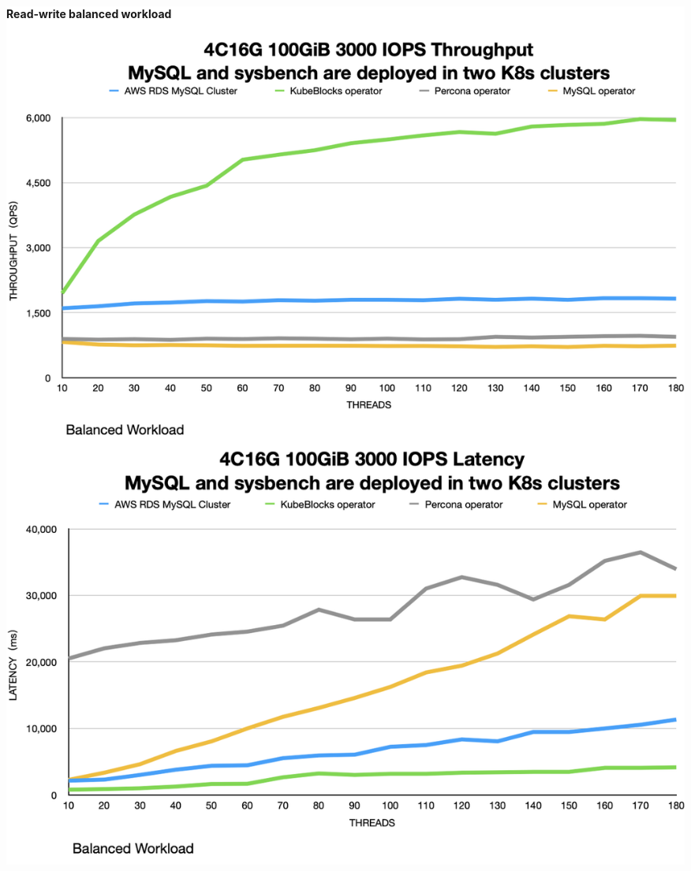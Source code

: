 #### Read-write balanced workload

![img](/img/Read-write%20balanced%20workload%20-two%20-1.png)
![img](/img/Read-write%20balanced%20workload-%20two%202.png)